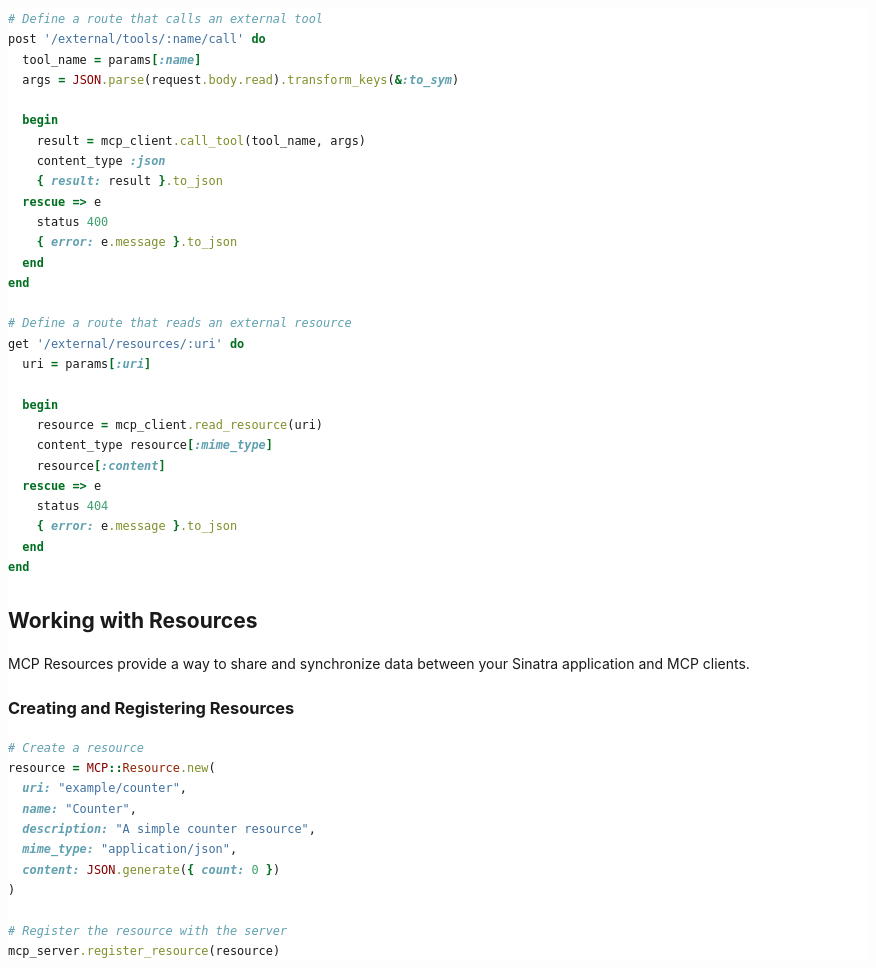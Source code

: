 ```ruby
# Define a route that calls an external tool
post '/external/tools/:name/call' do
  tool_name = params[:name]
  args = JSON.parse(request.body.read).transform_keys(&:to_sym)
  
  begin
    result = mcp_client.call_tool(tool_name, args)
    content_type :json
    { result: result }.to_json
  rescue => e
    status 400
    { error: e.message }.to_json
  end
end

# Define a route that reads an external resource
get '/external/resources/:uri' do
  uri = params[:uri]
  
  begin
    resource = mcp_client.read_resource(uri)
    content_type resource[:mime_type]
    resource[:content]
  rescue => e
    status 404
    { error: e.message }.to_json
  end
end
```

## Working with Resources

MCP Resources provide a way to share and synchronize data between your Sinatra application and MCP clients.

### Creating and Registering Resources

```ruby
# Create a resource
resource = MCP::Resource.new(
  uri: "example/counter",
  name: "Counter",
  description: "A simple counter resource",
  mime_type: "application/json",
  content: JSON.generate({ count: 0 })
)

# Register the resource with the server
mcp_server.register_resource(resource)
```
